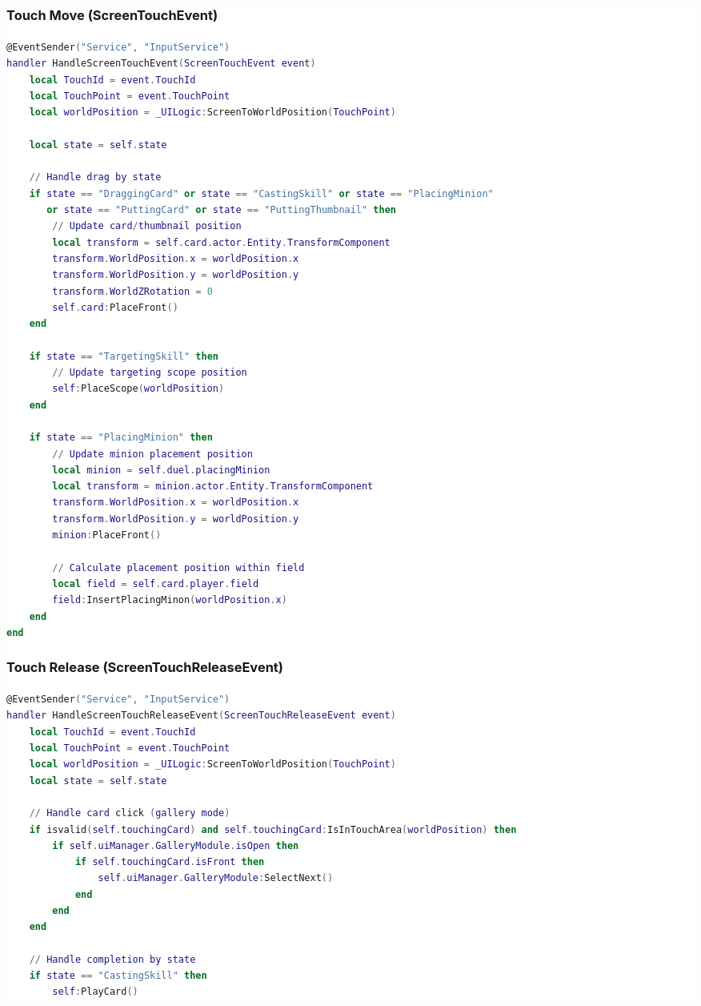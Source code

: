 ### Touch Move (ScreenTouchEvent)

```lua
@EventSender("Service", "InputService") 
handler HandleScreenTouchEvent(ScreenTouchEvent event)
    local TouchId = event.TouchId
    local TouchPoint = event.TouchPoint
    local worldPosition = _UILogic:ScreenToWorldPosition(TouchPoint)
    
    local state = self.state
    
    // Handle drag by state
    if state == "DraggingCard" or state == "CastingSkill" or state == "PlacingMinion" 
       or state == "PuttingCard" or state == "PuttingThumbnail" then
        // Update card/thumbnail position
        local transform = self.card.actor.Entity.TransformComponent
        transform.WorldPosition.x = worldPosition.x
        transform.WorldPosition.y = worldPosition.y
        transform.WorldZRotation = 0
        self.card:PlaceFront()
    end
    
    if state == "TargetingSkill" then
        // Update targeting scope position
        self:PlaceScope(worldPosition)
    end
    
    if state == "PlacingMinion" then
        // Update minion placement position
        local minion = self.duel.placingMinion
        local transform = minion.actor.Entity.TransformComponent
        transform.WorldPosition.x = worldPosition.x
        transform.WorldPosition.y = worldPosition.y
        minion:PlaceFront()
        
        // Calculate placement position within field
        local field = self.card.player.field
        field:InsertPlacingMinon(worldPosition.x)
    end
end
```

### Touch Release (ScreenTouchReleaseEvent)

```lua
@EventSender("Service", "InputService")
handler HandleScreenTouchReleaseEvent(ScreenTouchReleaseEvent event)
    local TouchId = event.TouchId
    local TouchPoint = event.TouchPoint
    local worldPosition = _UILogic:ScreenToWorldPosition(TouchPoint)
    local state = self.state
    
    // Handle card click (gallery mode)
    if isvalid(self.touchingCard) and self.touchingCard:IsInTouchArea(worldPosition) then
        if self.uiManager.GalleryModule.isOpen then
            if self.touchingCard.isFront then
                self.uiManager.GalleryModule:SelectNext()
            end
        end
    end
    
    // Handle completion by state
    if state == "CastingSkill" then
        self:PlayCard()
```